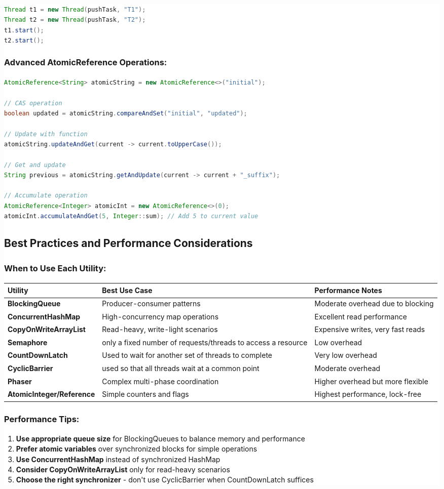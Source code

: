 ```java
Thread t1 = new Thread(pushTask, "T1");
Thread t2 = new Thread(pushTask, "T2");
t1.start();
t2.start();
```


### Advanced AtomicReference Operations:

```java
AtomicReference<String> atomicString = new AtomicReference<>("initial");

// CAS operation
boolean updated = atomicString.compareAndSet("initial", "updated");

// Update with function
atomicString.updateAndGet(current -> current.toUpperCase());

// Get and update
String previous = atomicString.getAndUpdate(current -> current + "_suffix");

// Accumulate operation
AtomicReference<Integer> atomicInt = new AtomicReference<>(0);
atomicInt.accumulateAndGet(5, Integer::sum); // Add 5 to current value
```


## Best Practices and Performance Considerations

### When to Use Each Utility:

| Utility | Best Use Case                                       | Performance Notes |
| :-- |:----------------------------------------------------| :-- |
| **BlockingQueue** | Producer-consumer patterns                          | Moderate overhead due to blocking |
| **ConcurrentHashMap** | High-concurrency map operations                     | Excellent read performance |
| **CopyOnWriteArrayList** | Read-heavy, write-light scenarios                   | Expensive writes, very fast reads |
| **Semaphore** | only a fixed number of requests/threads to access a resource                                    | Low overhead |
| **CountDownLatch** | Used to wait for another set of threads to complete | Very low overhead |
| **CyclicBarrier** | used so that all threads wait at a common point                      | Moderate overhead |
| **Phaser** | Complex multi-phase coordination                    | Higher overhead but more flexible |
| **AtomicInteger/Reference** | Simple counters and flags                           | Highest performance, lock-free |

### Performance Tips:

1. **Use appropriate queue size** for BlockingQueues to balance memory and performance
2. **Prefer atomic variables** over synchronized blocks for simple operations
3. **Use ConcurrentHashMap** instead of synchronized HashMap
4. **Consider CopyOnWriteArrayList** only for read-heavy scenarios
5. **Choose the right synchronizer** - don't use CyclicBarrier when CountDownLatch suffices
